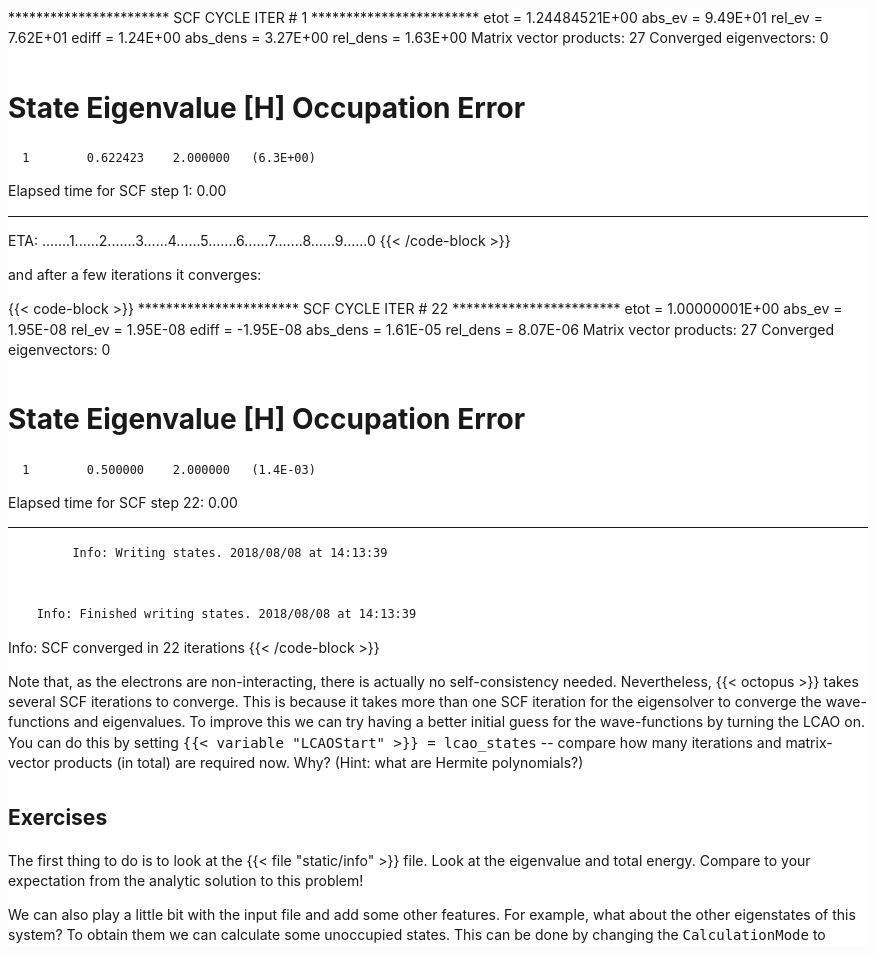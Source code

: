
*********************** SCF CYCLE ITER #    1 ************************
 etot  =  1.24484521E+00 abs_ev   =  9.49E+01 rel_ev   =  7.62E+01
 ediff =        1.24E+00 abs_dens =  3.27E+00 rel_dens =  1.63E+00
Matrix vector products:     27
Converged eigenvectors:      0

#  State  Eigenvalue [H]  Occupation    Error
      1        0.622423    2.000000   (6.3E+00)

Elapsed time for SCF step     1:          0.00
**********************************************************************

ETA: .......1......2.......3......4......5.......6......7.......8......9......0
{{< /code-block >}}

and after a few iterations it converges:

{{< code-block >}}
*********************** SCF CYCLE ITER #   22 ************************
 etot  =  1.00000001E+00 abs_ev   =  1.95E-08 rel_ev   =  1.95E-08
 ediff =       -1.95E-08 abs_dens =  1.61E-05 rel_dens =  8.07E-06
Matrix vector products:     27
Converged eigenvectors:      0

#  State  Eigenvalue [H]  Occupation    Error
      1        0.500000    2.000000   (1.4E-03)

Elapsed time for SCF step    22:          0.00
**********************************************************************


             Info: Writing states. 2018/08/08 at 14:13:39


        Info: Finished writing states. 2018/08/08 at 14:13:39

Info: SCF converged in   22 iterations
{{< /code-block >}}

Note that, as the electrons are non-interacting, there is actually no self-consistency needed. Nevertheless, {{< octopus >}} takes several SCF iterations to converge. This is because it takes more than one SCF iteration for the eigensolver to converge the wave-functions and eigenvalues. To improve this we can try having a better initial guess for the wave-functions by turning the LCAO on. You can do this by setting <tt>{{< variable "LCAOStart" >}} = lcao_states</tt> -- compare how many iterations and matrix-vector products (in total) are required now. Why? (Hint: what are Hermite polynomials?)

##  Exercises  

The first thing to do is to look at the {{< file "static/info" >}} file. Look at the eigenvalue and total energy. Compare to your expectation from the analytic solution to this problem!

We can also play a little bit with the input file and add some other features. For example, what about the other eigenstates of this system? To obtain them we can calculate some unoccupied states. This can be done by changing the <tt>CalculationMode</tt> to
